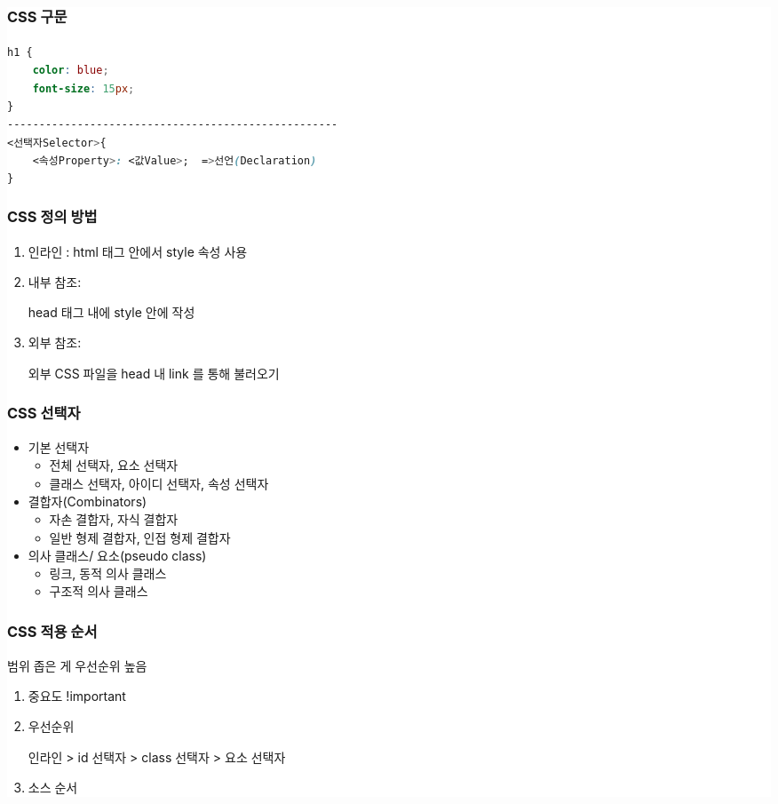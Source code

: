 

### CSS 구문

```css
h1 {
    color: blue;
    font-size: 15px;
}
----------------------------------------------------
<선택자Selector>{
    <속성Property>: <값Value>;  =>선언(Declaration)
}
```





### CSS 정의 방법

1. 인라인 : html 태그 안에서 style 속성 사용 

2. 내부 참조:

   head 태그 내에 style 안에 작성

3. 외부 참조:

   외부 CSS 파일을 head 내 link 를 통해 불러오기



### CSS 선택자 

- 기본 선택자
  - 전체 선택자, 요소 선택자
  - 클래스 선택자, 아이디 선택자, 속성 선택자
- 결합자(Combinators)
  - 자손 결합자, 자식 결합자
  - 일반 형제 결합자, 인접 형제 결합자
- 의사 클래스/ 요소(pseudo class)
  - 링크, 동적 의사 클래스
  - 구조적 의사 클래스



### CSS 적용 순서

범위 좁은 게 우선순위 높음

1. 중요도 !important 

2. 우선순위

   인라인 > id 선택자 > class 선택자 > 요소 선택자

3. 소스 순서



